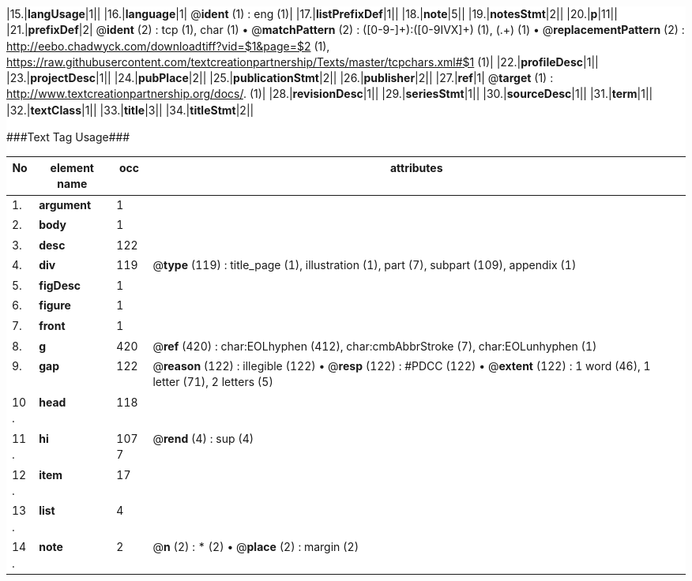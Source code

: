 |15.|__langUsage__|1||
|16.|__language__|1| @__ident__ (1) : eng (1)|
|17.|__listPrefixDef__|1||
|18.|__note__|5||
|19.|__notesStmt__|2||
|20.|__p__|11||
|21.|__prefixDef__|2| @__ident__ (2) : tcp (1), char (1)  •  @__matchPattern__ (2) : ([0-9\-]+):([0-9IVX]+) (1), (.+) (1)  •  @__replacementPattern__ (2) : http://eebo.chadwyck.com/downloadtiff?vid=$1&page=$2 (1), https://raw.githubusercontent.com/textcreationpartnership/Texts/master/tcpchars.xml#$1 (1)|
|22.|__profileDesc__|1||
|23.|__projectDesc__|1||
|24.|__pubPlace__|2||
|25.|__publicationStmt__|2||
|26.|__publisher__|2||
|27.|__ref__|1| @__target__ (1) : http://www.textcreationpartnership.org/docs/. (1)|
|28.|__revisionDesc__|1||
|29.|__seriesStmt__|1||
|30.|__sourceDesc__|1||
|31.|__term__|1||
|32.|__textClass__|1||
|33.|__title__|3||
|34.|__titleStmt__|2||


###Text Tag Usage###

|No|element name|occ|attributes|
|---|---|---|---|
|1.|__argument__|1||
|2.|__body__|1||
|3.|__desc__|122||
|4.|__div__|119| @__type__ (119) : title_page (1), illustration (1), part (7), subpart (109), appendix (1)|
|5.|__figDesc__|1||
|6.|__figure__|1||
|7.|__front__|1||
|8.|__g__|420| @__ref__ (420) : char:EOLhyphen (412), char:cmbAbbrStroke (7), char:EOLunhyphen (1)|
|9.|__gap__|122| @__reason__ (122) : illegible (122)  •  @__resp__ (122) : #PDCC (122)  •  @__extent__ (122) : 1 word (46), 1 letter (71), 2 letters (5)|
|10.|__head__|118||
|11.|__hi__|1077| @__rend__ (4) : sup (4)|
|12.|__item__|17||
|13.|__list__|4||
|14.|__note__|2| @__n__ (2) : * (2)  •  @__place__ (2) : margin (2)|
